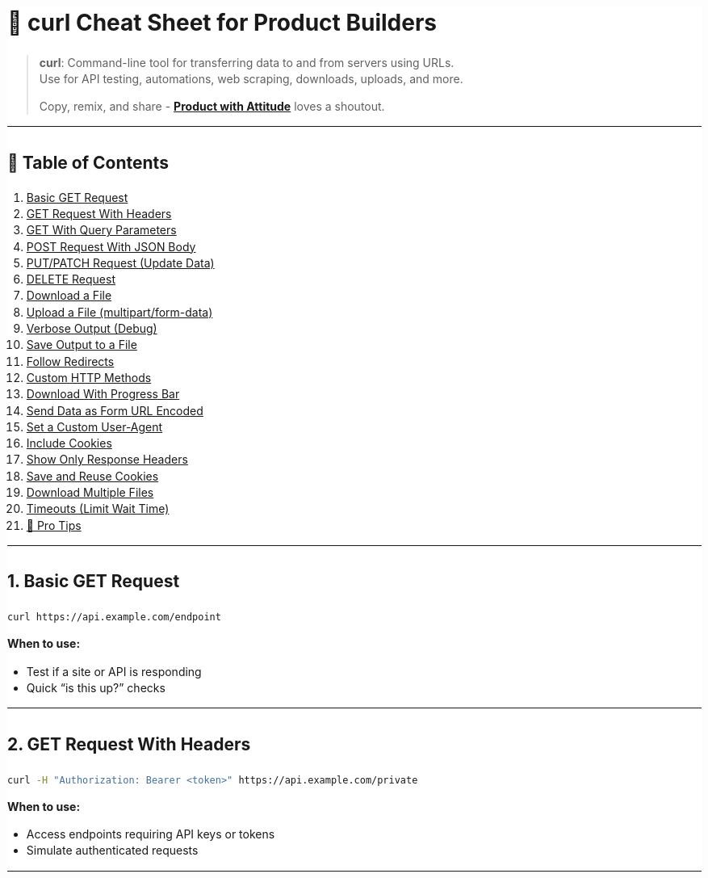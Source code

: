# 🧰 curl Cheat Sheet for Product Builders

> **curl**: Command-line tool for transferring data to and from servers using URLs.  
> Use for API testing, automations, web scraping, downloads, uploads, and more.
>
> Copy, remix, and share - **[Product with Attitude](https://karozieminski.substack.com/)** loves a shoutout.

---

## 🚦 Table of Contents

1. [Basic GET Request](#1-basic-get-request)
2. [GET Request With Headers](#2-get-request-with-headers)
3. [GET With Query Parameters](#3-get-with-query-parameters)
4. [POST Request With JSON Body](#4-post-request-with-json-body)
5. [PUT/PATCH Request (Update Data)](#5-putpatch-request-update-data)
6. [DELETE Request](#6-delete-request)
7. [Download a File](#7-download-a-file)
8. [Upload a File (multipart/form-data)](#8-upload-a-file-multipartform-data)
9. [Verbose Output (Debug)](#9-verbose-output-debug)
10. [Save Output to a File](#10-save-output-to-a-file)
11. [Follow Redirects](#11-follow-redirects)
12. [Custom HTTP Methods](#12-custom-http-methods)
13. [Download With Progress Bar](#13-download-with-progress-bar)
14. [Send Data as Form URL Encoded](#14-send-data-as-form-url-encoded)
15. [Set a Custom User-Agent](#15-set-a-custom-user-agent)
16. [Include Cookies](#16-include-cookies)
17. [Show Only Response Headers](#17-show-only-response-headers)
18. [Save and Reuse Cookies](#18-save-and-reuse-cookies)
19. [Download Multiple Files](#19-download-multiple-files)
20. [Timeouts (Limit Wait Time)](#20-timeouts-limit-wait-time)
21. [🧠 Pro Tips](#-pro-tips)

---

## 1. Basic GET Request

```bash
curl https://api.example.com/endpoint
```
**When to use:**  
- Test if a site or API is responding  
- Quick “is this up?” checks  

---

## 2. GET Request With Headers

```bash
curl -H "Authorization: Bearer <token>" https://api.example.com/private
```
**When to use:**  
- Access endpoints requiring API keys or tokens  
- Simulate authenticated requests

---